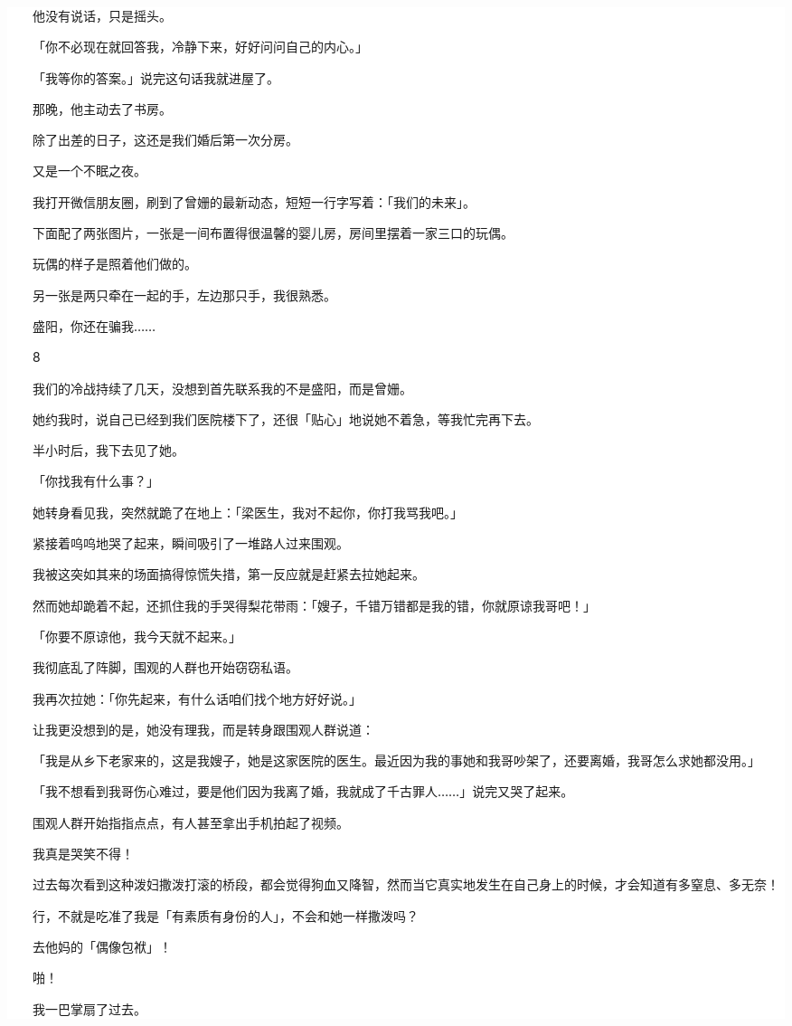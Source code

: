 &emsp;&emsp;他没有说话，只是摇头。  
  
&emsp;&emsp;「你不必现在就回答我，冷静下来，好好问问自己的内心。」  
  
&emsp;&emsp;「我等你的答案。」说完这句话我就进屋了。  
  
&emsp;&emsp;那晚，他主动去了书房。  
  
&emsp;&emsp;除了出差的日子，这还是我们婚后第一次分房。  
  
&emsp;&emsp;又是一个不眠之夜。  
  
&emsp;&emsp;我打开微信朋友圈，刷到了曾姗的最新动态，短短一行字写着：「我们的未来」。  
  
&emsp;&emsp;下面配了两张图片，一张是一间布置得很温馨的婴儿房，房间里摆着一家三口的玩偶。  
  
&emsp;&emsp;玩偶的样子是照着他们做的。  
  
&emsp;&emsp;另一张是两只牵在一起的手，左边那只手，我很熟悉。  
  
&emsp;&emsp;盛阳，你还在骗我……  
  
&emsp;&emsp;8  
  
&emsp;&emsp;我们的冷战持续了几天，没想到首先联系我的不是盛阳，而是曾姗。  
  
&emsp;&emsp;她约我时，说自己已经到我们医院楼下了，还很「贴心」地说她不着急，等我忙完再下去。  
  
&emsp;&emsp;半小时后，我下去见了她。  
  
&emsp;&emsp;「你找我有什么事？」  
  
&emsp;&emsp;她转身看见我，突然就跪了在地上：「梁医生，我对不起你，你打我骂我吧。」  
  
&emsp;&emsp;紧接着呜呜地哭了起来，瞬间吸引了一堆路人过来围观。  
  
&emsp;&emsp;我被这突如其来的场面搞得惊慌失措，第一反应就是赶紧去拉她起来。  
  
&emsp;&emsp;然而她却跪着不起，还抓住我的手哭得梨花带雨：「嫂子，千错万错都是我的错，你就原谅我哥吧！」  
  
&emsp;&emsp;「你要不原谅他，我今天就不起来。」  
  
&emsp;&emsp;我彻底乱了阵脚，围观的人群也开始窃窃私语。  
  
&emsp;&emsp;我再次拉她：「你先起来，有什么话咱们找个地方好好说。」  
  
&emsp;&emsp;让我更没想到的是，她没有理我，而是转身跟围观人群说道：  
  
&emsp;&emsp;「我是从乡下老家来的，这是我嫂子，她是这家医院的医生。最近因为我的事她和我哥吵架了，还要离婚，我哥怎么求她都没用。」  
  
&emsp;&emsp;「我不想看到我哥伤心难过，要是他们因为我离了婚，我就成了千古罪人……」说完又哭了起来。  
  
&emsp;&emsp;围观人群开始指指点点，有人甚至拿出手机拍起了视频。  
  
&emsp;&emsp;我真是哭笑不得！  
  
&emsp;&emsp;过去每次看到这种泼妇撒泼打滚的桥段，都会觉得狗血又降智，然而当它真实地发生在自己身上的时候，才会知道有多窒息、多无奈！  
  
&emsp;&emsp;行，不就是吃准了我是「有素质有身份的人」，不会和她一样撒泼吗？  
  
&emsp;&emsp;去他妈的「偶像包袱」！  
  
&emsp;&emsp;啪！  
  
&emsp;&emsp;我一巴掌扇了过去。  
  